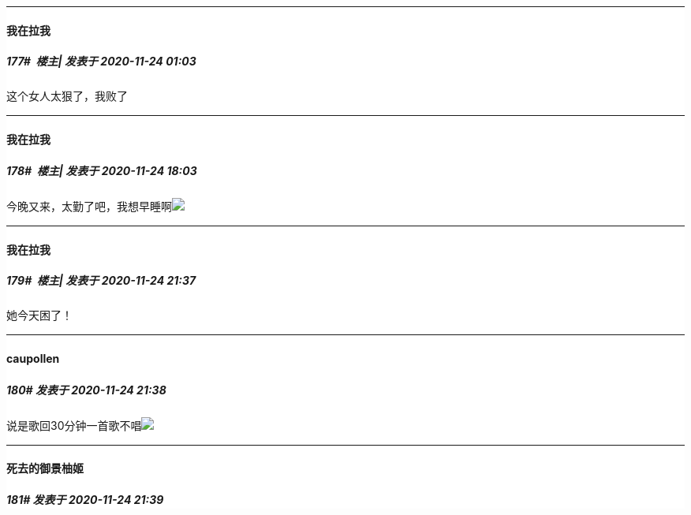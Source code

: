 
*****

####  我在拉我  
##### 177#         楼主| 发表于 2020-11-24 01:03




这个女人太狠了，我败了







*****

####  我在拉我  
##### 178#         楼主| 发表于 2020-11-24 18:03




今晚又来，太勤了吧，我想早睡啊<img src="https://static.saraba1st.com/image/smiley/face2017/147.png" referrerpolicy="no-referrer">







*****

####  我在拉我  
##### 179#         楼主| 发表于 2020-11-24 21:37




她今天困了！







*****

####  caupollen  
##### 180#       发表于 2020-11-24 21:38




说是歌回30分钟一首歌不唱<img src="https://static.saraba1st.com/image/smiley/face2017/130.png" referrerpolicy="no-referrer">







*****

####  死去的御景柚姬  
##### 181#       发表于 2020-11-24 21:39
